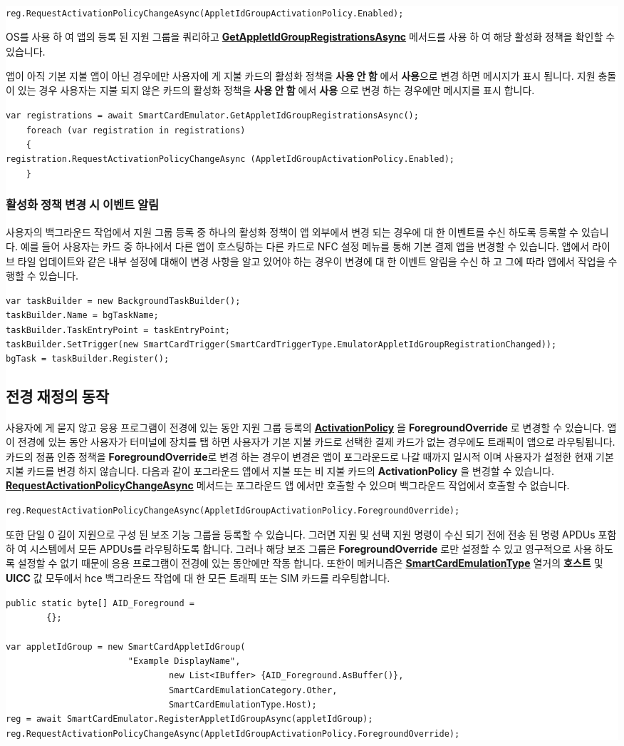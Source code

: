 ```cppcx
reg.RequestActivationPolicyChangeAsync(AppletIdGroupActivationPolicy.Enabled);
```

OS를 사용 하 여 앱의 등록 된 지원 그룹을 쿼리하고 [**GetAppletIdGroupRegistrationsAsync**](https://docs.microsoft.com/uwp/api/windows.devices.smartcards.smartcardemulator.getappletidgroupregistrationsasync) 메서드를 사용 하 여 해당 활성화 정책을 확인할 수 있습니다.

앱이 아직 기본 지불 앱이 아닌 경우에만 사용자에 게 지불 카드의 활성화 정책을 **사용 안 함** 에서 **사용**으로 변경 하면 메시지가 표시 됩니다. 지원 충돌이 있는 경우 사용자는 지불 되지 않은 카드의 활성화 정책을 **사용 안 함** 에서 **사용** 으로 변경 하는 경우에만 메시지를 표시 합니다.

```cppcx
var registrations = await SmartCardEmulator.GetAppletIdGroupRegistrationsAsync();
    foreach (var registration in registrations)
    {
registration.RequestActivationPolicyChangeAsync (AppletIdGroupActivationPolicy.Enabled);
    }
```

### <a name="event-notification-when-activation-policy-change"></a>활성화 정책 변경 시 이벤트 알림

사용자의 백그라운드 작업에서 지원 그룹 등록 중 하나의 활성화 정책이 앱 외부에서 변경 되는 경우에 대 한 이벤트를 수신 하도록 등록할 수 있습니다. 예를 들어 사용자는 카드 중 하나에서 다른 앱이 호스팅하는 다른 카드로 NFC 설정 메뉴를 통해 기본 결제 앱을 변경할 수 있습니다. 앱에서 라이브 타일 업데이트와 같은 내부 설정에 대해이 변경 사항을 알고 있어야 하는 경우이 변경에 대 한 이벤트 알림을 수신 하 고 그에 따라 앱에서 작업을 수행할 수 있습니다.

```cppcx
var taskBuilder = new BackgroundTaskBuilder();
taskBuilder.Name = bgTaskName;
taskBuilder.TaskEntryPoint = taskEntryPoint;
taskBuilder.SetTrigger(new SmartCardTrigger(SmartCardTriggerType.EmulatorAppletIdGroupRegistrationChanged));
bgTask = taskBuilder.Register();
```

## <a name="foreground-override-behavior"></a>전경 재정의 동작

사용자에 게 묻지 않고 응용 프로그램이 전경에 있는 동안 지원 그룹 등록의 [**ActivationPolicy**](https://docs.microsoft.com/uwp/api/windows.devices.smartcards.smartcardappletidgroupregistration) 을 **ForegroundOverride** 로 변경할 수 있습니다. 앱이 전경에 있는 동안 사용자가 터미널에 장치를 탭 하면 사용자가 기본 지불 카드로 선택한 결제 카드가 없는 경우에도 트래픽이 앱으로 라우팅됩니다. 카드의 정품 인증 정책을 **ForegroundOverride**로 변경 하는 경우이 변경은 앱이 포그라운드로 나갈 때까지 일시적 이며 사용자가 설정한 현재 기본 지불 카드를 변경 하지 않습니다. 다음과 같이 포그라운드 앱에서 지불 또는 비 지불 카드의 **ActivationPolicy** 을 변경할 수 있습니다. [**RequestActivationPolicyChangeAsync**](https://docs.microsoft.com/uwp/api/windows.devices.smartcards.smartcardappletidgroupregistration) 메서드는 포그라운드 앱 에서만 호출할 수 있으며 백그라운드 작업에서 호출할 수 없습니다.

```cppcx
reg.RequestActivationPolicyChangeAsync(AppletIdGroupActivationPolicy.ForegroundOverride);
```

또한 단일 0 길이 지원으로 구성 된 보조 기능 그룹을 등록할 수 있습니다. 그러면 지원 및 선택 지원 명령이 수신 되기 전에 전송 된 명령 APDUs 포함 하 여 시스템에서 모든 APDUs를 라우팅하도록 합니다. 그러나 해당 보조 그룹은 **ForegroundOverride** 로만 설정할 수 있고 영구적으로 사용 하도록 설정할 수 없기 때문에 응용 프로그램이 전경에 있는 동안에만 작동 합니다. 또한이 메커니즘은 [**SmartCardEmulationType**](https://docs.microsoft.com/uwp/api/Windows.Devices.SmartCards.SmartCardEmulationType) 열거의 **호스트** 및 **UICC** 값 모두에서 hce 백그라운드 작업에 대 한 모든 트래픽 또는 SIM 카드를 라우팅합니다.

```cppcx
public static byte[] AID_Foreground =
        {};

var appletIdGroup = new SmartCardAppletIdGroup(
                        "Example DisplayName",
                                new List<IBuffer> {AID_Foreground.AsBuffer()},
                                SmartCardEmulationCategory.Other,
                                SmartCardEmulationType.Host);
reg = await SmartCardEmulator.RegisterAppletIdGroupAsync(appletIdGroup);
reg.RequestActivationPolicyChangeAsync(AppletIdGroupActivationPolicy.ForegroundOverride);
```
